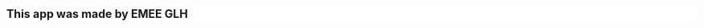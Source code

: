 #### This app was made by EMEE GLH

[bcftools]: https://samtools.github.io/bcftools/bcftools.html#filter
[bcftools-expressions]: https://samtools.github.io/bcftools/bcftools.html#expressions
[set-docs]: https://www.gnu.org/software/bash/manual/html_node/The-Set-Builtin.html


